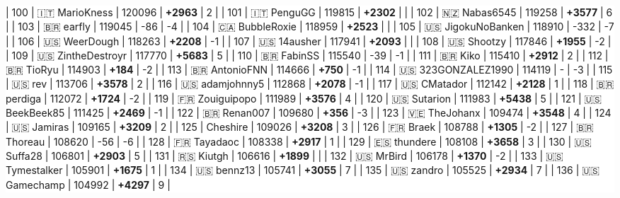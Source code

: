 | 100  | 🇮🇹 MarioKness          | 120096 |   **+2963**    |       2       |
| 101  | 🇮🇹 PenguGG             | 119815 |   **+2302**    |               |
| 102  | 🇳🇿 Nabas6545           | 119258 |   **+3577**    |       6       |
| 103  | 🇧🇷 earfly              | 119045 |      -86       |      -4       |
| 104  | 🇨🇦 BubbleRoxie         | 118959 |   **+2523**    |               |
| 105  | 🇺🇸 JigokuNoBanken      | 118910 |      -332      |      -7       |
| 106  | 🇺🇸 WeerDough           | 118263 |   **+2208**    |      -1       |
| 107  | 🇺🇸 14ausher            | 117941 |   **+2093**    |               |
| 108  | 🇺🇸 Shootzy             | 117846 |   **+1955**    |      -2       |
| 109  | 🇺🇸 ZintheDestroyr      | 117770 |   **+5683**    |       5       |
| 110  | 🇧🇷 FabinSS             | 115540 |      -39       |      -1       |
| 111  | 🇧🇷 Kiko                | 115410 |   **+2912**    |       2       |
| 112  | 🇧🇷 TioRyu              | 114903 |    **+184**    |      -2       |
| 113  | 🇧🇷 AntonioFNN          | 114666 |    **+750**    |      -1       |
| 114  | 🇺🇸 323GONZALEZ1990     | 114119 |       -        |      -3       |
| 115  | 🇺🇸 rev                 | 113706 |   **+3578**    |       2       |
| 116  | 🇺🇸 adamjohnny5         | 112868 |   **+2078**    |      -1       |
| 117  | 🇺🇸 CMatador            | 112142 |   **+2128**    |       1       |
| 118  | 🇧🇷 perdiga             | 112072 |   **+1724**    |      -2       |
| 119  | 🇫🇷 Zouiguipopo         | 111989 |   **+3576**    |       4       |
| 120  | 🇺🇸 Sutarion            | 111983 |   **+5438**    |       5       |
| 121  | 🇺🇸 BeekBeek85          | 111425 |   **+2469**    |      -1       |
| 122  | 🇧🇷 Renan007            | 109680 |    **+356**    |      -3       |
| 123  | 🇻🇪 TheJohanx           | 109474 |   **+3548**    |       4       |
| 124  | 🇺🇸 Jamiras             | 109165 |   **+3209**    |       2       |
| 125  | Cheshire              | 109026 |   **+3208**    |       3       |
| 126  | 🇫🇷 Braek               | 108788 |   **+1305**    |      -2       |
| 127  | 🇧🇷 Thoreau             | 108620 |      -56       |      -6       |
| 128  | 🇫🇷 Tayadaoc            | 108338 |   **+2917**    |       1       |
| 129  | 🇪🇸 thundere            | 108108 |   **+3658**    |       3       |
| 130  | 🇺🇸 Suffa28             | 106801 |   **+2903**    |       5       |
| 131  | 🇷🇸 Kiutgh              | 106616 |   **+1899**    |               |
| 132  | 🇺🇸 MrBird              | 106178 |   **+1370**    |      -2       |
| 133  | 🇺🇸 Tymestalker         | 105901 |   **+1675**    |       1       |
| 134  | 🇺🇸 bennz13             | 105741 |   **+3055**    |       7       |
| 135  | 🇺🇸 zandro              | 105525 |   **+2934**    |       7       |
| 136  | 🇺🇸 Gamechamp           | 104992 |   **+4297**    |       9       |